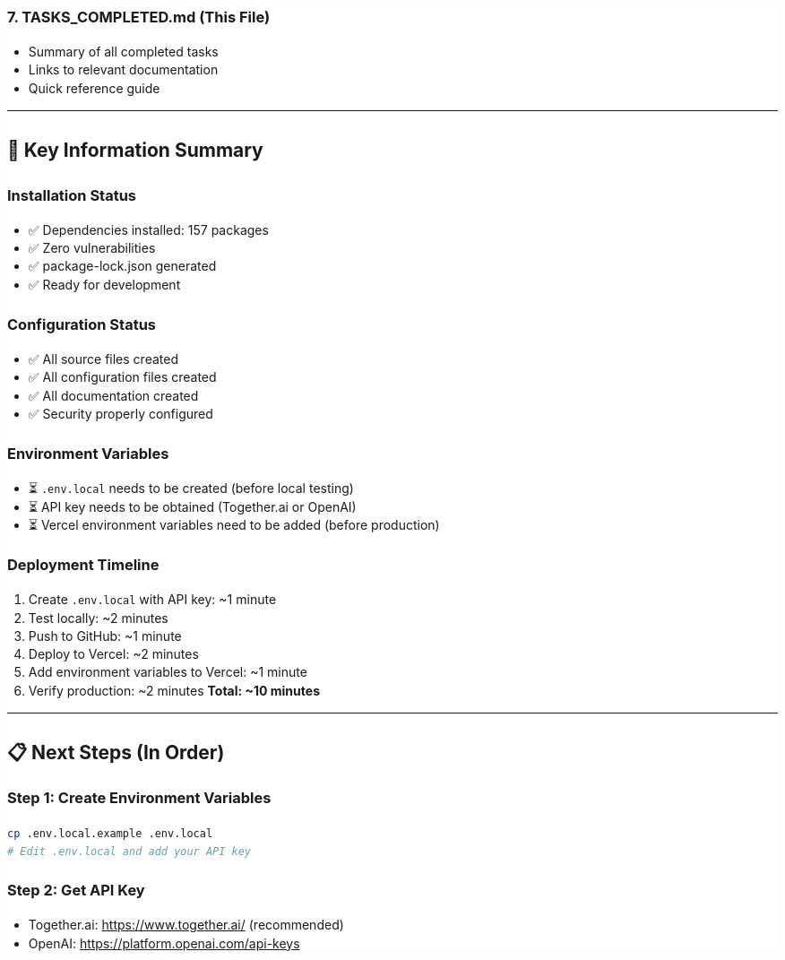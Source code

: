 ### 7. **TASKS_COMPLETED.md** (This File)
- Summary of all completed tasks
- Links to relevant documentation
- Quick reference guide

---

## 🎯 Key Information Summary

### Installation Status
- ✅ Dependencies installed: 157 packages
- ✅ Zero vulnerabilities
- ✅ package-lock.json generated
- ✅ Ready for development

### Configuration Status
- ✅ All source files created
- ✅ All configuration files created
- ✅ All documentation created
- ✅ Security properly configured

### Environment Variables
- ⏳ `.env.local` needs to be created (before local testing)
- ⏳ API key needs to be obtained (Together.ai or OpenAI)
- ⏳ Vercel environment variables need to be added (before production)

### Deployment Timeline
1. Create `.env.local` with API key: ~1 minute
2. Test locally: ~2 minutes
3. Push to GitHub: ~1 minute
4. Deploy to Vercel: ~2 minutes
5. Add environment variables to Vercel: ~1 minute
6. Verify production: ~2 minutes
**Total: ~10 minutes**

---

## 📋 Next Steps (In Order)

### Step 1: Create Environment Variables
```bash
cp .env.local.example .env.local
# Edit .env.local and add your API key
```

### Step 2: Get API Key
- Together.ai: https://www.together.ai/ (recommended)
- OpenAI: https://platform.openai.com/api-keys
